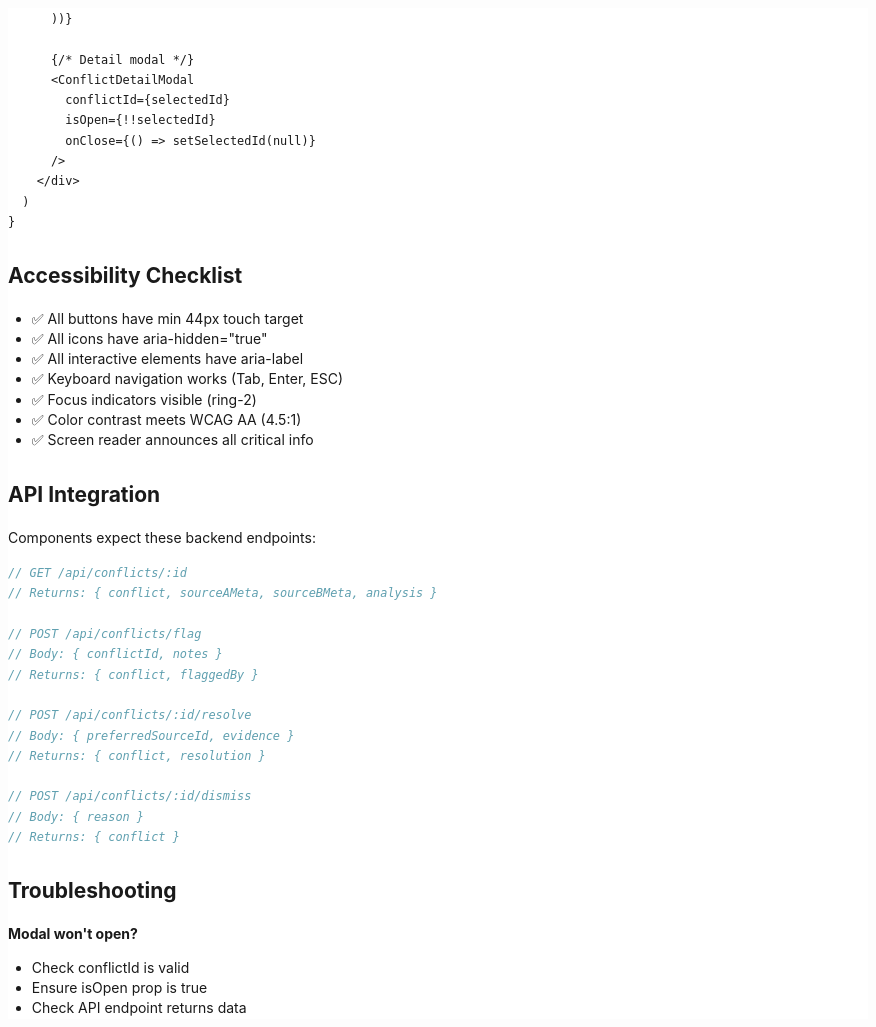 ```tsx
      ))}

      {/* Detail modal */}
      <ConflictDetailModal
        conflictId={selectedId}
        isOpen={!!selectedId}
        onClose={() => setSelectedId(null)}
      />
    </div>
  )
}
```

## Accessibility Checklist

- ✅ All buttons have min 44px touch target
- ✅ All icons have aria-hidden="true"
- ✅ All interactive elements have aria-label
- ✅ Keyboard navigation works (Tab, Enter, ESC)
- ✅ Focus indicators visible (ring-2)
- ✅ Color contrast meets WCAG AA (4.5:1)
- ✅ Screen reader announces all critical info

## API Integration

Components expect these backend endpoints:

```typescript
// GET /api/conflicts/:id
// Returns: { conflict, sourceAMeta, sourceBMeta, analysis }

// POST /api/conflicts/flag
// Body: { conflictId, notes }
// Returns: { conflict, flaggedBy }

// POST /api/conflicts/:id/resolve
// Body: { preferredSourceId, evidence }
// Returns: { conflict, resolution }

// POST /api/conflicts/:id/dismiss
// Body: { reason }
// Returns: { conflict }
```

## Troubleshooting

**Modal won't open?**
- Check conflictId is valid
- Ensure isOpen prop is true
- Check API endpoint returns data
